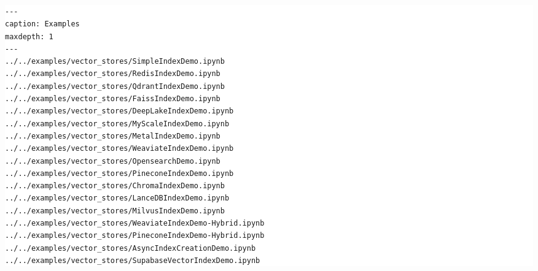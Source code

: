
```{toctree}
---
caption: Examples
maxdepth: 1
---
../../examples/vector_stores/SimpleIndexDemo.ipynb
../../examples/vector_stores/RedisIndexDemo.ipynb
../../examples/vector_stores/QdrantIndexDemo.ipynb
../../examples/vector_stores/FaissIndexDemo.ipynb
../../examples/vector_stores/DeepLakeIndexDemo.ipynb
../../examples/vector_stores/MyScaleIndexDemo.ipynb
../../examples/vector_stores/MetalIndexDemo.ipynb
../../examples/vector_stores/WeaviateIndexDemo.ipynb
../../examples/vector_stores/OpensearchDemo.ipynb
../../examples/vector_stores/PineconeIndexDemo.ipynb
../../examples/vector_stores/ChromaIndexDemo.ipynb
../../examples/vector_stores/LanceDBIndexDemo.ipynb
../../examples/vector_stores/MilvusIndexDemo.ipynb
../../examples/vector_stores/WeaviateIndexDemo-Hybrid.ipynb
../../examples/vector_stores/PineconeIndexDemo-Hybrid.ipynb
../../examples/vector_stores/AsyncIndexCreationDemo.ipynb
../../examples/vector_stores/SupabaseVectorIndexDemo.ipynb
```
